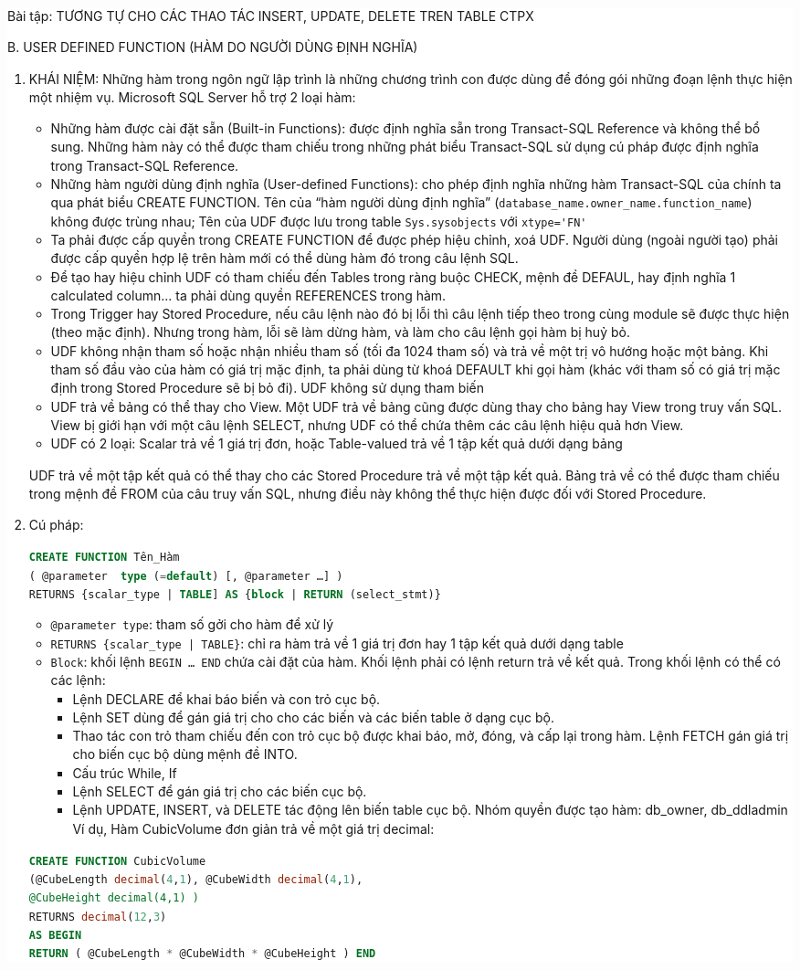 Bài tập: TƯƠNG TỰ CHO CÁC THAO TÁC INSERT, UPDATE, DELETE TREN TABLE CTPX

B. USER DEFINED FUNCTION (HÀM DO NGƯỜI DÙNG ĐỊNH NGHĨA)

1.  KHÁI NIỆM:
    Những hàm trong ngôn ngữ lập trình là những chương trình con được dùng để đóng gói những đoạn lệnh thực hiện một nhiệm vụ.
    Microsoft SQL Server hỗ trợ 2 loại hàm:
    *   Những hàm được cài đặt sẵn (Built-in Functions): được định nghĩa sẵn trong Transact-SQL Reference và không thể bổ sung. Những hàm này có thể được tham chiếu trong những phát biểu Transact-SQL sử dụng cú pháp được định nghĩa trong Transact-SQL Reference.
    *   Những hàm người dùng định nghĩa (User-defined Functions): cho phép định nghĩa những hàm Transact-SQL của chính ta qua phát biểu CREATE FUNCTION.
    Tên của “hàm người dùng định nghĩa” (`database_name.owner_name.function_name`) không được trùng nhau; Tên của UDF được lưu trong table `Sys.sysobjects` với `xtype='FN'`
    *   Ta phải được cấp quyền trong CREATE FUNCTION để được phép hiệu chỉnh, xoá UDF. Người dùng (ngoài người tạo) phải được cấp quyền hợp lệ trên hàm mới có thể dùng hàm đó trong câu lệnh SQL.
    *   Để tạo hay hiệu chỉnh UDF có tham chiếu đến Tables trong ràng buộc CHECK, mệnh đề DEFAUL, hay định nghĩa 1 calculated column... ta phải dùng quyền REFERENCES trong hàm.
    *   Trong Trigger hay Stored Procedure, nếu câu lệnh nào đó bị lỗi thì câu lệnh tiếp theo trong cùng module sẽ được thực hiện (theo mặc định). Nhưng trong hàm, lỗi sẽ làm dừng hàm, và làm cho câu lệnh gọi hàm bị huỷ bỏ.
    *   UDF không nhận tham số hoặc nhận nhiều tham số (tối đa 1024 tham số) và trả về một trị vô hướng hoặc một bảng. Khi tham số đầu vào của hàm có giá trị mặc định, ta phải dùng từ khoá DEFAULT khi gọi hàm (khác với tham số có giá trị mặc định trong Stored Procedure sẽ bị bỏ đi). UDF không sử dụng tham biến
    *   UDF trả về bảng có thể thay cho View. Một UDF trả về bảng cũng được dùng thay cho bảng hay View trong truy vấn SQL. View bị giới hạn với một câu lệnh SELECT, nhưng UDF có thể chứa thêm các câu lệnh hiệu quả hơn View.
    *   UDF có 2 loại: Scalar trả về 1 giá trị đơn, hoặc Table-valued trả về 1 tập kết quả dưới dạng bảng

    UDF trả về một tập kết quả có thể thay cho các Stored Procedure trả về một tập kết quả. Bảng trả về có thể được tham chiếu trong mệnh đề FROM của câu truy vấn SQL, nhưng điều này không thể thực hiện được đối với Stored Procedure.

2.  Cú pháp:
    ```sql
    CREATE FUNCTION Tên_Hàm
    ( @parameter  type (=default) [, @parameter …] )
    RETURNS {scalar_type | TABLE] AS {block | RETURN (select_stmt)}
    ```
    *   `@parameter type`: tham số gởi cho hàm để xử lý
    *   `RETURNS {scalar_type | TABLE}`: chỉ ra hàm trả về 1 giá trị đơn hay 1 tập kết quả dưới dạng table
    *   `Block`: khối lệnh `BEGIN … END` chứa cài đặt của hàm. Khối lệnh phải có lệnh return trả về kết quả. Trong khối lệnh có thể có các lệnh:
        *   Lệnh DECLARE để khai báo biến và con trỏ cục bộ.
        *   Lệnh SET dùng để gán giá trị cho cho các biến và các biến table ở dạng cục bộ.
        *   Thao tác con trỏ tham chiếu đến con trỏ cục bộ được khai báo, mở, đóng, và cấp lại trong hàm. Lệnh FETCH gán giá trị cho biến cục bộ dùng mệnh đề INTO.
        *   Cấu trúc While, If
        *   Lệnh SELECT để gán giá trị cho các biến cục bộ.
        *   Lệnh UPDATE, INSERT, và DELETE tác động lên biến table cục bộ.
    Nhóm quyền được tạo hàm: db_owner, db_ddladmin
    Ví dụ, Hàm CubicVolume đơn giản trả về một giá trị decimal:
    ```sql
    CREATE FUNCTION CubicVolume
    (@CubeLength decimal(4,1), @CubeWidth decimal(4,1),
    @CubeHeight decimal(4,1) )
    RETURNS decimal(12,3)
    AS BEGIN
    RETURN ( @CubeLength * @CubeWidth * @CubeHeight ) END
    ```